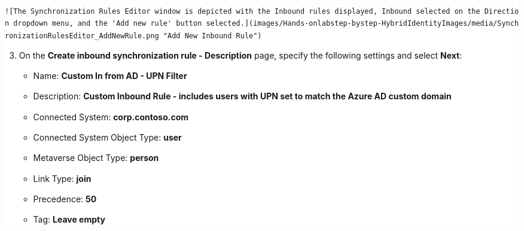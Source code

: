     ![The Synchronization Rules Editor window is depicted with the Inbound rules displayed, Inbound selected on the Direction dropdown menu, and the 'Add new rule' button selected.](images/Hands-onlabstep-bystep-HybridIdentityImages/media/SynchronizationRulesEditor_AddNewRule.png "Add New Inbound Rule")

3. On the **Create inbound synchronization rule - Description** page, specify the following settings and select **Next**:

    - Name: **Custom In from AD - UPN Filter**

    - Description: **Custom Inbound Rule - includes users with UPN set to match the Azure AD custom domain**

    - Connected System: **corp.contoso.com**

    - Connected System Object Type: **user**

    - Metaverse Object Type: **person**

    - Link Type: **join**

    - Precedence: **50**

    - Tag: **Leave empty**
